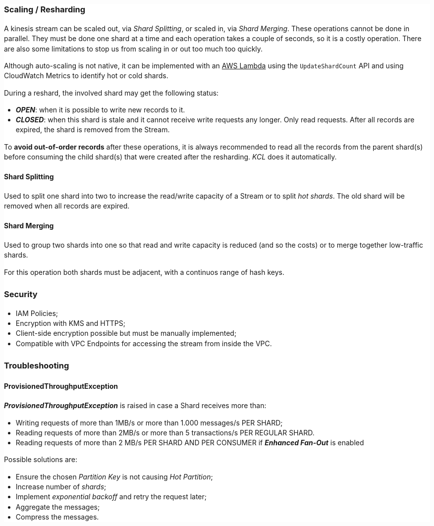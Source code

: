 ### Scaling / Resharding

A kinesis stream can be scaled out, via *Shard Splitting*, or scaled in, via *Shard Merging*. These operations cannot be done in parallel. They must be done one shard at a time and each operation takes a couple of seconds, so it is a costly operation. There are also some limitations to stop us from scaling in or out too much too quickly.

Although auto-scaling is not native, it can be implemented with an [AWS Lambda](docs/compute/lambda.html) using the `UpdateShardCount` API and using CloudWatch Metrics to identify hot or cold shards.

During a reshard, the involved shard may get the following status:

- ***OPEN***: when it is possible to write new records to it.
- ***CLOSED***: when this shard is stale and it cannot receive write requests any longer. Only read requests. After all records are expired, the shard is removed from the Stream.

To **avoid out-of-order records** after these operations, it is always recommended to read all the records from the parent shard(s) before consuming the child shard(s) that were created after the resharding. *KCL* does it automatically.

#### Shard Splitting

Used to split one shard into two to increase the read/write capacity of a Stream or to split *hot shards*. The old shard will be removed when all records are expired.

#### Shard Merging

Used to group two shards into one so that read and write capacity is reduced (and so the costs) or to merge together low-traffic shards.

For this operation both shards must be adjacent, with a continuos range of hash keys.

### Security

- IAM Policies;
- Encryption with KMS and HTTPS;
- Client-side encryption possible but must be manually implemented;
- Compatible with VPC Endpoints for accessing the stream from inside the VPC.

### Troubleshooting

#### **ProvisionedThroughputException**

***ProvisionedThroughputException*** is raised in case a Shard receives more than:

- Writing requests of more than 1MB/s or more than 1.000 messages/s PER SHARD;
- Reading requests of more than 2MB/s or more than 5 transactions/s PER REGULAR SHARD.
- Reading requests of more than 2 MB/s PER SHARD AND PER  CONSUMER if ***Enhanced Fan-Out*** is enabled

Possible solutions are:

- Ensure the chosen *Partition Key* is not causing *Hot Partition*;
- Increase number of *shards*;
- Implement *exponential backoff* and retry the request later;
- Aggregate the messages;
- Compress the messages.
